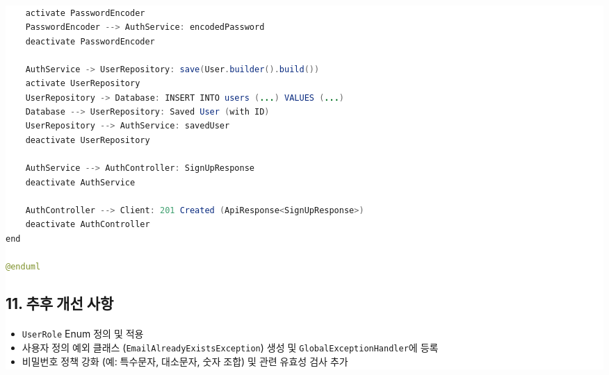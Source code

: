 ```java
    activate PasswordEncoder
    PasswordEncoder --> AuthService: encodedPassword
    deactivate PasswordEncoder

    AuthService -> UserRepository: save(User.builder().build())
    activate UserRepository
    UserRepository -> Database: INSERT INTO users (...) VALUES (...)
    Database --> UserRepository: Saved User (with ID)
    UserRepository --> AuthService: savedUser
    deactivate UserRepository

    AuthService --> AuthController: SignUpResponse
    deactivate AuthService

    AuthController --> Client: 201 Created (ApiResponse<SignUpResponse>)
    deactivate AuthController
end

@enduml
```

## 11. 추후 개선 사항
- `UserRole` Enum 정의 및 적용
- 사용자 정의 예외 클래스 (`EmailAlreadyExistsException`) 생성 및 `GlobalExceptionHandler`에 등록
- 비밀번호 정책 강화 (예: 특수문자, 대소문자, 숫자 조합) 및 관련 유효성 검사 추가 